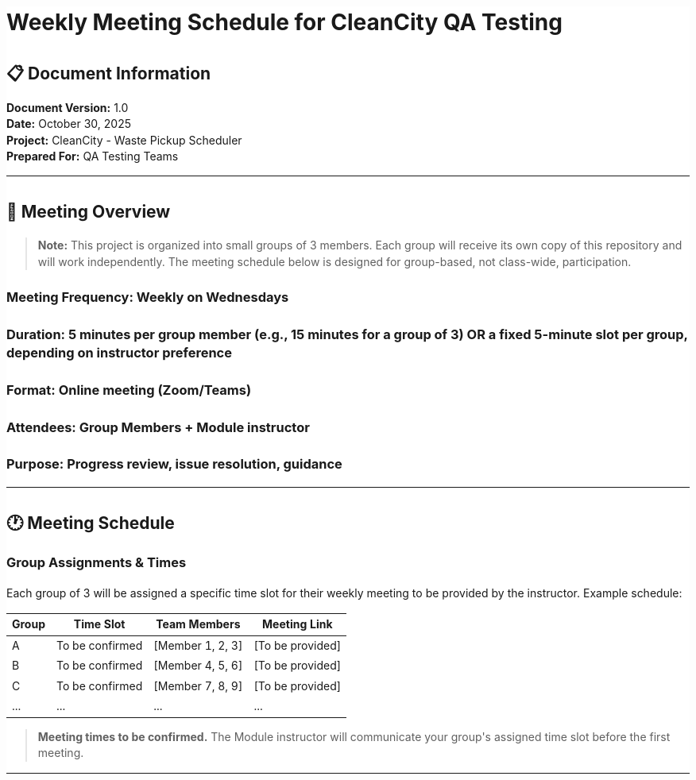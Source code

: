 # Weekly Meeting Schedule for CleanCity QA Testing

## 📋 **Document Information**

**Document Version:** 1.0  
**Date:** October 30, 2025  
**Project:** CleanCity - Waste Pickup Scheduler  
**Prepared For:** QA Testing Teams  

---

## 📅 **Meeting Overview**

> **Note:** This project is organized into small groups of 3 members. Each group will receive its own copy of this repository and will work independently. The meeting schedule below is designed for group-based, not class-wide, participation.

### **Meeting Frequency:** Weekly on Wednesdays  
### **Duration:** 5 minutes per group member (e.g., 15 minutes for a group of 3) OR a fixed 5-minute slot per group, depending on instructor preference  
### **Format:** Online meeting (Zoom/Teams)  
### **Attendees:** Group Members + Module instructor  
### **Purpose:** Progress review, issue resolution, guidance  

---

## 🕐 **Meeting Schedule**

### **Group Assignments & Times**

Each group of 3 will be assigned a specific time slot for their weekly meeting to be provided by the instructor. Example schedule:

| Group | Time Slot       | Team Members         | Meeting Link      |
|-------|-----------------|----------------------|-------------------|
| A     | To be confirmed | [Member 1, 2, 3]     | [To be provided]  |
| B     | To be confirmed | [Member 4, 5, 6]     | [To be provided]  |
| C     | To be confirmed | [Member 7, 8, 9]     | [To be provided]  |
| ...   | ...             | ...                  | ...               |

> **Meeting times to be confirmed.** The Module instructor will communicate your group's assigned time slot before the first meeting.

---